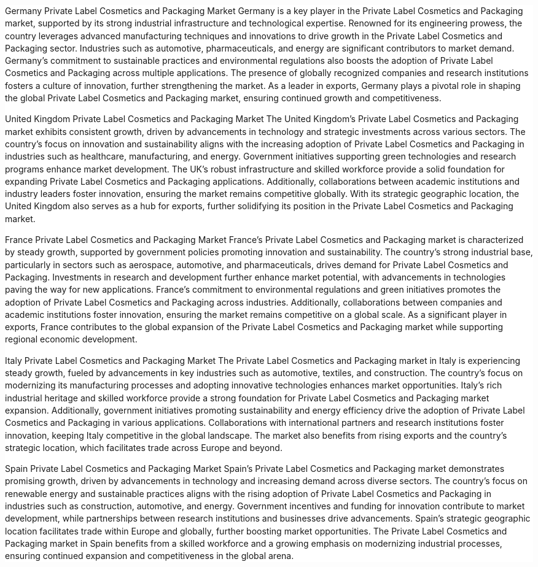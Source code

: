 Germany Private Label Cosmetics and Packaging Market
Germany is a key player in the Private Label Cosmetics and Packaging market, supported by its strong industrial infrastructure and technological expertise. Renowned for its engineering prowess, the country leverages advanced manufacturing techniques and innovations to drive growth in the Private Label Cosmetics and Packaging sector. Industries such as automotive, pharmaceuticals, and energy are significant contributors to market demand. Germany’s commitment to sustainable practices and environmental regulations also boosts the adoption of Private Label Cosmetics and Packaging across multiple applications. The presence of globally recognized companies and research institutions fosters a culture of innovation, further strengthening the market. As a leader in exports, Germany plays a pivotal role in shaping the global Private Label Cosmetics and Packaging market, ensuring continued growth and competitiveness.

United Kingdom Private Label Cosmetics and Packaging Market
The United Kingdom’s Private Label Cosmetics and Packaging market exhibits consistent growth, driven by advancements in technology and strategic investments across various sectors. The country’s focus on innovation and sustainability aligns with the increasing adoption of Private Label Cosmetics and Packaging in industries such as healthcare, manufacturing, and energy. Government initiatives supporting green technologies and research programs enhance market development. The UK’s robust infrastructure and skilled workforce provide a solid foundation for expanding Private Label Cosmetics and Packaging applications. Additionally, collaborations between academic institutions and industry leaders foster innovation, ensuring the market remains competitive globally. With its strategic geographic location, the United Kingdom also serves as a hub for exports, further solidifying its position in the Private Label Cosmetics and Packaging market.

France Private Label Cosmetics and Packaging Market
France’s Private Label Cosmetics and Packaging market is characterized by steady growth, supported by government policies promoting innovation and sustainability. The country’s strong industrial base, particularly in sectors such as aerospace, automotive, and pharmaceuticals, drives demand for Private Label Cosmetics and Packaging. Investments in research and development further enhance market potential, with advancements in technologies paving the way for new applications. France’s commitment to environmental regulations and green initiatives promotes the adoption of Private Label Cosmetics and Packaging across industries. Additionally, collaborations between companies and academic institutions foster innovation, ensuring the market remains competitive on a global scale. As a significant player in exports, France contributes to the global expansion of the Private Label Cosmetics and Packaging market while supporting regional economic development.

Italy Private Label Cosmetics and Packaging Market
The Private Label Cosmetics and Packaging market in Italy is experiencing steady growth, fueled by advancements in key industries such as automotive, textiles, and construction. The country’s focus on modernizing its manufacturing processes and adopting innovative technologies enhances market opportunities. Italy’s rich industrial heritage and skilled workforce provide a strong foundation for Private Label Cosmetics and Packaging market expansion. Additionally, government initiatives promoting sustainability and energy efficiency drive the adoption of Private Label Cosmetics and Packaging in various applications. Collaborations with international partners and research institutions foster innovation, keeping Italy competitive in the global landscape. The market also benefits from rising exports and the country’s strategic location, which facilitates trade across Europe and beyond.

Spain Private Label Cosmetics and Packaging Market
Spain’s Private Label Cosmetics and Packaging market demonstrates promising growth, driven by advancements in technology and increasing demand across diverse sectors. The country’s focus on renewable energy and sustainable practices aligns with the rising adoption of Private Label Cosmetics and Packaging in industries such as construction, automotive, and energy. Government incentives and funding for innovation contribute to market development, while partnerships between research institutions and businesses drive advancements. Spain’s strategic geographic location facilitates trade within Europe and globally, further boosting market opportunities. The Private Label Cosmetics and Packaging market in Spain benefits from a skilled workforce and a growing emphasis on modernizing industrial processes, ensuring continued expansion and competitiveness in the global arena.
